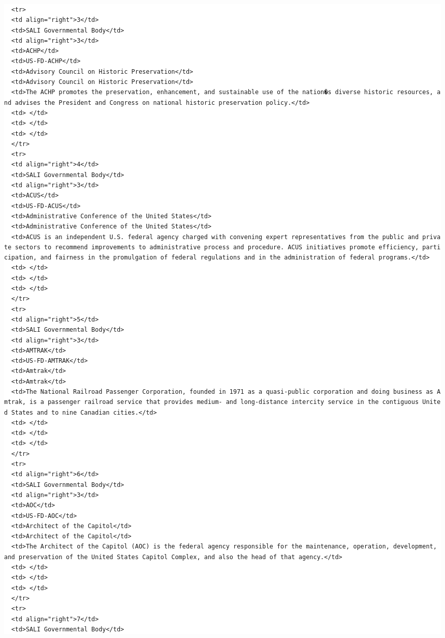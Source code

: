       <tr>
      <td align="right">3</td>
      <td>SALI Governmental Body</td>
      <td align="right">3</td>
      <td>ACHP</td>
      <td>US-FD-ACHP</td>
      <td>Advisory Council on Historic Preservation</td>
      <td>Advisory Council on Historic Preservation</td>
      <td>The ACHP promotes the preservation, enhancement, and sustainable use of the nation�s diverse historic resources, and advises the President and Congress on national historic preservation policy.</td>
      <td> </td>
      <td> </td>
      <td> </td>
      </tr>
      <tr>
      <td align="right">4</td>
      <td>SALI Governmental Body</td>
      <td align="right">3</td>
      <td>ACUS</td>
      <td>US-FD-ACUS</td>
      <td>Administrative Conference of the United States</td>
      <td>Administrative Conference of the United States</td>
      <td>ACUS is an independent U.S. federal agency charged with convening expert representatives from the public and private sectors to recommend improvements to administrative process and procedure. ACUS initiatives promote efficiency, participation, and fairness in the promulgation of federal regulations and in the administration of federal programs.</td>
      <td> </td>
      <td> </td>
      <td> </td>
      </tr>
      <tr>
      <td align="right">5</td>
      <td>SALI Governmental Body</td>
      <td align="right">3</td>
      <td>AMTRAK</td>
      <td>US-FD-AMTRAK</td>
      <td>Amtrak</td>
      <td>Amtrak</td>
      <td>The National Railroad Passenger Corporation, founded in 1971 as a quasi-public corporation and doing business as Amtrak, is a passenger railroad service that provides medium- and long-distance intercity service in the contiguous United States and to nine Canadian cities.</td>
      <td> </td>
      <td> </td>
      <td> </td>
      </tr>
      <tr>
      <td align="right">6</td>
      <td>SALI Governmental Body</td>
      <td align="right">3</td>
      <td>AOC</td>
      <td>US-FD-AOC</td>
      <td>Architect of the Capitol</td>
      <td>Architect of the Capitol</td>
      <td>The Architect of the Capitol (AOC) is the federal agency responsible for the maintenance, operation, development, and preservation of the United States Capitol Complex, and also the head of that agency.</td>
      <td> </td>
      <td> </td>
      <td> </td>
      </tr>
      <tr>
      <td align="right">7</td>
      <td>SALI Governmental Body</td>